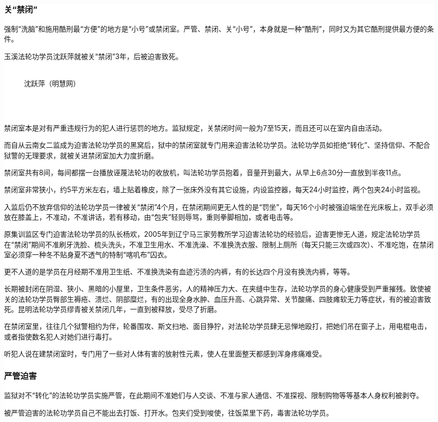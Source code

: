  </p>
 <h3>
  <strong>
   关“禁闭”
  </strong>
 </h3>
 <p>
  强制“洗脑”和施用酷刑最“方便”的地方是“小号”或禁闭室。严管、禁闭、关“小号”，本身就是一种“酷刑”，同时又为其它酷刑提供最方便的条件。
 </p>
 <p>
  玉溪法轮功学员沈跃萍就被关“禁闭”3年，后被迫害致死。
 </p>
 <figure aria-describedby="caption-attachment-11472906" class="wp-caption aligncenter" id="attachment_11472906" style="width: 238px">
  <ok href="https://i.epochtimes.com/assets/uploads/2019/08/2010-3-7-falun-gong-shenyueping-02.jpg" target="_blank">
   <img alt="" class="wp-image-11472906" src="https://i.epochtimes.com/assets/uploads/2019/08/2010-3-7-falun-gong-shenyueping-02.jpg"/>
  </ok>
  <br/><figcaption class="wp-caption-text" id="caption-attachment-11472906">
   沈跃萍（明慧网）
  </figcaption><br/>
 </figure><br/>
 <p>
  禁闭室本是对有严重违规行为的犯人进行惩罚的地方。监狱规定，关禁闭时间一般为7至15天，而且还可以在室内自由活动。
 </p>
 <p>
  而自从云南女二监成为迫害法轮功学员的黑窝后，狱中的禁闭室就专门用来迫害法轮功学员。法轮功学员如拒绝“转化”、坚持信仰、不配合狱警的无理要求，就被关进禁闭室加大力度折磨。
 </p>
 <p>
  禁闭室共有8间，每间都摆一台播放诬蔑法轮功的收放机，叫法轮功学员抱着，音量开到最大，从早上6点30分一直放到半夜11点。
 </p>
 <p>
  禁闭室非常狭小，约5平方米左右，墙上贴着橡皮，除了一张床外没有其它设施，内设监控器，每天24小时监控，两个包夹24小时监视。
 </p>
 <p>
  入监后仍不放弃信仰的法轮功学员一律被关“禁闭”4个月，在禁闭期间更无人性的是“罚坐”，每天16个小时被强迫端坐在光床板上，双手必须放在膝盖上，不准动，不准讲话，若有移动，由“包夹”轻则辱骂，重则拳脚相加，或者电击等。
 </p>
 <p>
  原集训监区专门迫害法轮功学员的队长杨欢，2005年到辽宁马三家劳教所学习迫害法轮功的经验后，迫害更惨无人道，规定法轮功学员在“禁闭”期间不准刷牙洗脸、梳头洗头，不准卫生用水、不准洗澡、不准换洗衣服、限制上厕所（每天只能三次或四次）、不准吃饱，在禁闭室必须穿一种冬不贴身夏不透气的特制“喀叽布”囚衣。
 </p>
 <p>
  更不人道的是学员在月经期不准用卫生纸、不准换洗染有血迹污渍的内裤，有的长达四个月没有换洗内裤，等等。
 </p>
 <p>
  长期被封闭在阴湿、狭小、黑暗的小屋里，卫生条件恶劣，人的精神压力大、在夹缝中生存，法轮功学员的身心健康受到严重摧残。致使被关的法轮功学员臀部生褥疮、溃烂、阴部糜烂，有的出现全身水肿、血压升高、心跳异常、关节酸痛、四肢瘫软无力等症状，有的被迫害致死。昆明法轮功学员缪青被关禁闭几年，一直到被释放，受尽了折磨。
 </p>
 <p>
  在禁闭室里，往往几个狱警相约为伴，轮番围攻、斯文扫地、面目狰狞，对法轮功学员肆无忌惮地殴打，把她们吊在窗子上，用电棍电击，或者指使数名犯人对她们进行毒打。
 </p>
 <p>
  听犯人说在建禁闭室时，专门用了一些对人体有害的放射性元素，使人在里面整天都感到浑身疼痛难受。
 </p>
 <h3>
  严管迫害
 </h3>
 <p>
  监狱对不“转化”的法轮功学员实施严管，在此期间不准她们与人交谈、不准与家人通信、不准探视、限制购物等等基本人身权利被剥夺。
 </p>
 <p>
  被严管迫害的法轮功学员自己不能出去打饭、打开水。包夹们受到唆使，往饭菜里下药，毒害法轮功学员。